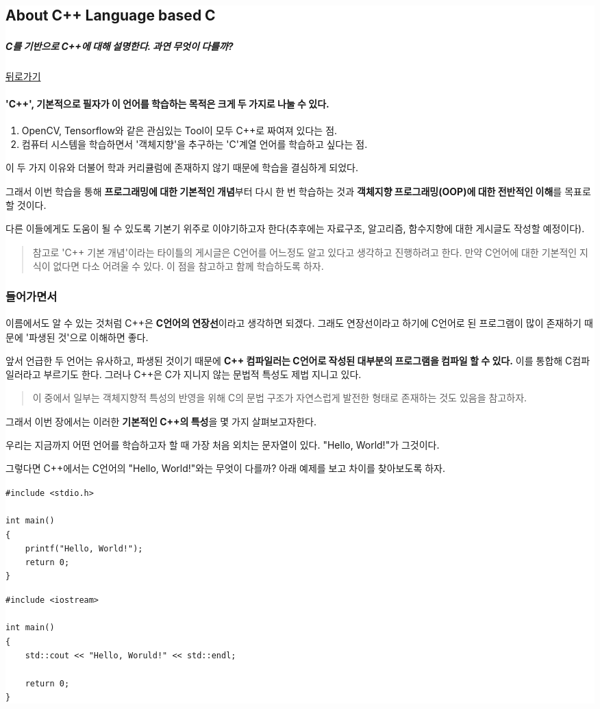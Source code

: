 ## About C++ Language based C  

##### C를 기반으로 C++에 대해 설명한다. 과연 무엇이 다를까?   

[뒤로가기](/c++/README.md)

#### 'C++', 기본적으로 필자가 이 언어를 학습하는 목적은 크게 두 가지로 나눌 수 있다.  

1. OpenCV, Tensorflow와 같은 관심있는 Tool이 모두 C++로 짜여져 있다는 점.  
2. 컴퓨터 시스템을 학습하면서 '객체지향'을 추구하는 'C'계열 언어를 학습하고 싶다는 점.  

이 두 가지 이유와 더불어 학과 커리큘럼에 존재하지 않기 때문에 학습을 결심하게 되었다.  

그래서 이번 학습을 통해 **프로그래밍에 대한 기본적인 개념**부터 다시 한 번 학습하는 것과 **객체지향 프로그래밍(OOP)에 대한 전반적인 이해**를 목표로 할 것이다.  

다른 이들에게도 도움이 될 수 있도록 기본기 위주로 이야기하고자 한다(추후에는 자료구조, 알고리즘, 함수지향에 대한 게시글도 작성할 예정이다).  

> 참고로 'C++ 기본 개념'이라는 타이틀의 게시글은 C언어를 어느정도 알고 있다고 생각하고 진행하려고 한다. 만약 C언어에 대한 기본적인 지식이 없다면 다소 어려울 수 있다. 이 점을 참고하고 함께 학습하도록 하자.  

### 들어가면서  

이름에서도 알 수 있는 것처럼 C++은 **C언어의 연장선**이라고 생각하면 되겠다. 그래도 연장선이라고 하기에 C언어로 된 프로그램이 많이 존재하기 때문에 '파생된 것'으로 이해하면 좋다.  

앞서 언급한 두 언어는 유사하고, 파생된 것이기 때문에 **C++ 컴파일러는 C언어로 작성된 대부분의 프로그램을 컴파일 할 수 있다.** 이를 통합해 C컴파일러라고 부르기도 한다. 그러나 C++은 C가 지니지 않는 문법적 특성도 제법 지니고 있다.  

> 이 중에서 일부는 객체지향적 특성의 반영을 위해 C의 문법 구조가 자연스럽게 발전한 형태로 존재하는 것도 있음을 참고하자.  

그래서 이번 장에서는 이러한 **기본적인 C++의 특성**을 몇 가지 살펴보고자한다.  

우리는 지금까지 어떤 언어를 학습하고자 할 때 가장 처음 외치는 문자열이 있다. "Hello, World!"가 그것이다.  

그렇다면 C++에서는 C언어의 "Hello, World!"와는 무엇이 다를까? 아래 예제를 보고 차이를 찾아보도록 하자.

```
#include <stdio.h>  

int main()
{
	printf("Hello, World!");
	return 0;
}
```
  
```
#include <iostream>

int main()
{
	std::cout << "Hello, Woruld!" << std::endl;  

	return 0;
}
```
  